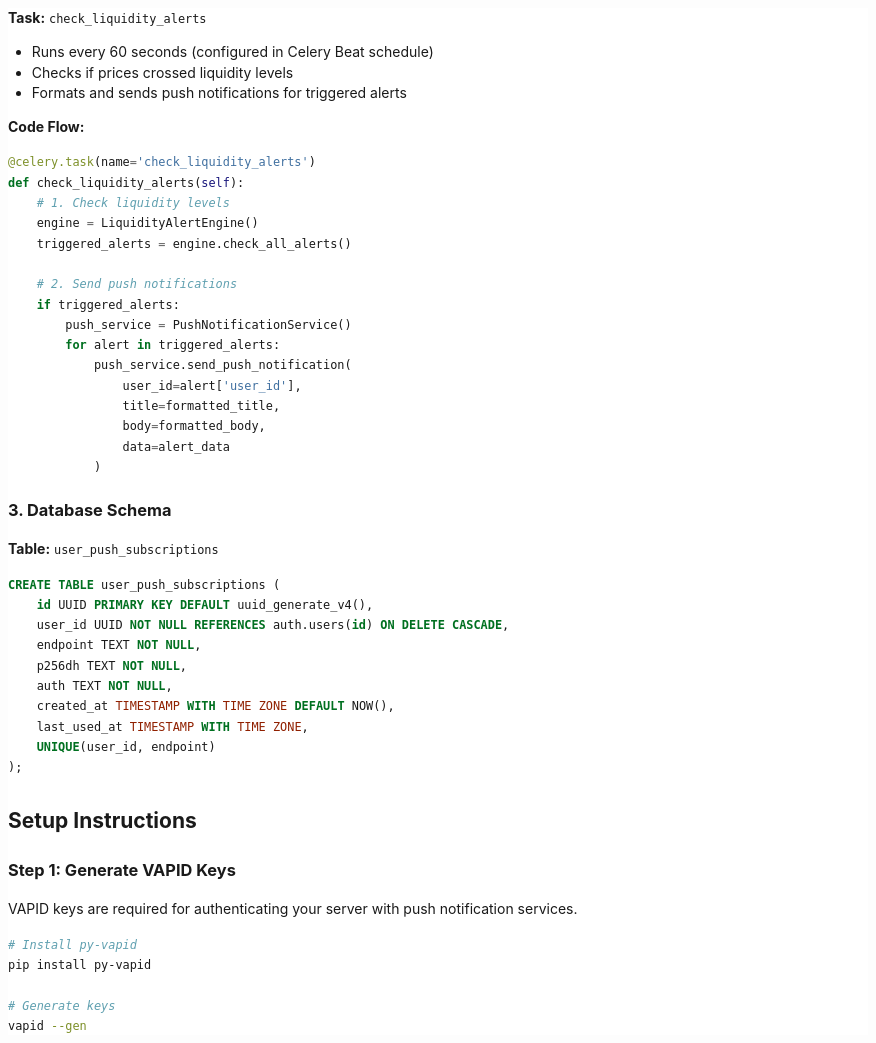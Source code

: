 **Task:** `check_liquidity_alerts`
- Runs every 60 seconds (configured in Celery Beat schedule)
- Checks if prices crossed liquidity levels
- Formats and sends push notifications for triggered alerts

**Code Flow:**
```python
@celery.task(name='check_liquidity_alerts')
def check_liquidity_alerts(self):
    # 1. Check liquidity levels
    engine = LiquidityAlertEngine()
    triggered_alerts = engine.check_all_alerts()

    # 2. Send push notifications
    if triggered_alerts:
        push_service = PushNotificationService()
        for alert in triggered_alerts:
            push_service.send_push_notification(
                user_id=alert['user_id'],
                title=formatted_title,
                body=formatted_body,
                data=alert_data
            )
```

### 3. Database Schema

**Table:** `user_push_subscriptions`

```sql
CREATE TABLE user_push_subscriptions (
    id UUID PRIMARY KEY DEFAULT uuid_generate_v4(),
    user_id UUID NOT NULL REFERENCES auth.users(id) ON DELETE CASCADE,
    endpoint TEXT NOT NULL,
    p256dh TEXT NOT NULL,
    auth TEXT NOT NULL,
    created_at TIMESTAMP WITH TIME ZONE DEFAULT NOW(),
    last_used_at TIMESTAMP WITH TIME ZONE,
    UNIQUE(user_id, endpoint)
);
```

## Setup Instructions

### Step 1: Generate VAPID Keys

VAPID keys are required for authenticating your server with push notification services.

```bash
# Install py-vapid
pip install py-vapid

# Generate keys
vapid --gen
```
